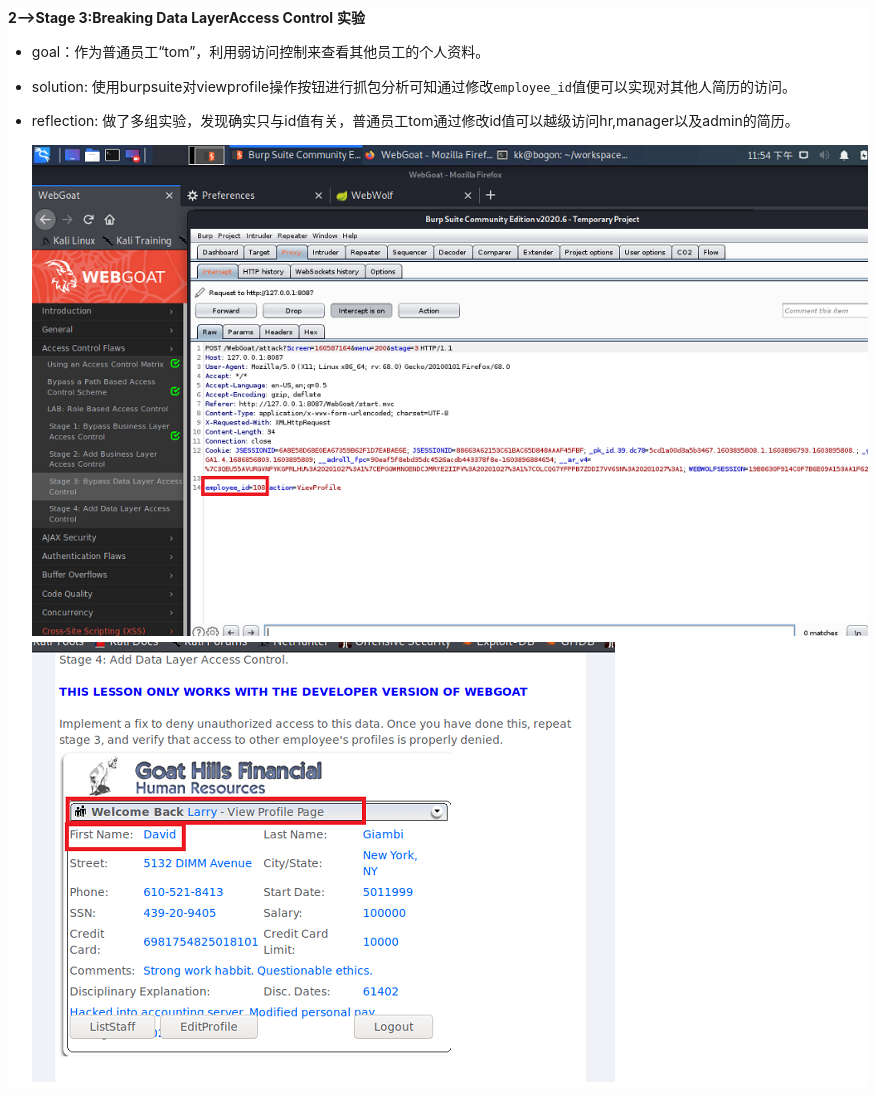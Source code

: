 **2-->Stage 3:Breaking Data LayerAccess Control**
**实验**

* goal：作为普通员工“tom”，利用弱访问控制来查看其他员工的个人资料。
* solution: 使用burpsuite对viewprofile操作按钮进行抓包分析可知通过修改`employee_id`值便可以实现对其他人简历的访问。
* reflection: 做了多组实验，发现确实只与id值有关，普通员工tom通过修改id值可以越级访问hr,manager以及admin的简历。
 
  ![PROCESS.img](images/break_layer_access.png)
  ![OUTCOME.img](images/break_layer_access_outcome.png)
